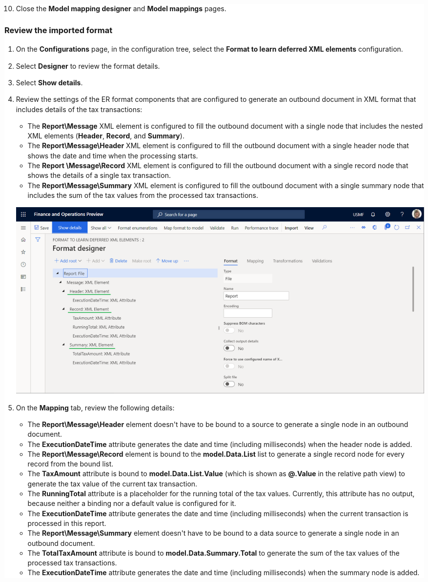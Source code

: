 10. Close the **Model mapping designer** and **Model mappings** pages.

### Review the imported format

1. On the **Configurations** page, in the configuration tree, select the **Format to learn deferred XML elements** configuration.
2. Select **Designer** to review the format details.
3. Select **Show details**.
4. Review the settings of the ER format components that are configured to generate an outbound document in XML format that includes details of the tax transactions:

    - The **Report\\Message** XML element is configured to fill the outbound document with a single node that includes the nested XML elements (**Header**, **Record**, and **Summary**).
    - The **Report\\Message\\Header** XML element is configured to fill the outbound document with a single header node that shows the date and time when the processing starts.
    - The **Report \\Message\\Record** XML element is configured to fill the outbound document with a single record node that shows the details of a single tax transaction.
    - The **Report\\Message\\Summary** XML element is configured to fill the outbound document with a single summary node that includes the sum of the tax values from the processed tax transactions.

    ![Message XML element and nested XML elements on the Format designer page](./media/ER-DeferredXml-Format.png)

5. On the **Mapping** tab, review the following details:

    - The **Report\\Message\\Header** element doesn't have to be bound to a source to generate a single node in an outbound document.
    - The **ExecutionDateTime** attribute generates the date and time (including milliseconds) when the header node is added.
    - The **Report\\Message\\Record** element is bound to the **model.Data.List** list to generate a single record node for every record from the bound list.
    - The **TaxAmount** attribute is bound to **model.Data.List.Value** (which is shown as **\@.Value** in the relative path view) to generate the tax value of the current tax transaction.
    - The **RunningTotal** attribute is a placeholder for the running total of the tax values. Currently, this attribute has no output, because neither a binding nor a default value is configured for it.
    - The **ExecutionDateTime** attribute generates the date and time (including milliseconds) when the current transaction is processed in this report.
    - The **Report\\Message\\Summary** element doesn't have to be bound to a data source to generate a single node in an outbound document.
    - The **TotalTaxAmount** attribute is bound to **model.Data.Summary.Total** to generate the sum of the tax values of the processed tax transactions.
    - The **ExecutionDateTime** attribute generates the date and time (including milliseconds) when the summary node is added.
